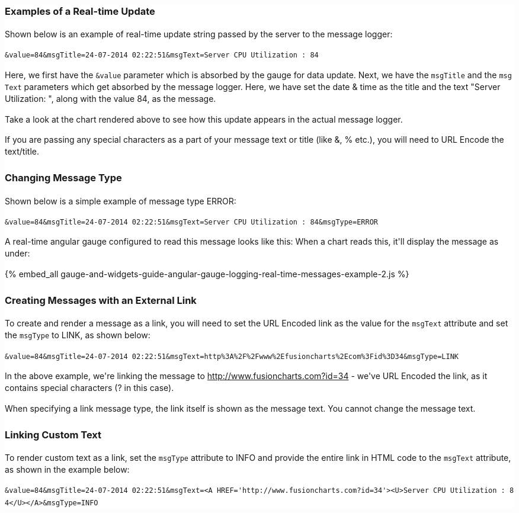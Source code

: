 ### Examples of a Real-time Update

Shown below is an example of real-time update string passed by the server to the message logger:

```
&value=84&msgTitle=24-07-2014 02:22:51&msgText=Server CPU Utilization : 84
```

Here, we first have the `&value` parameter which is absorbed by the gauge for data update. Next, we have the `msgTitle` and the `msgText` parameters which get absorbed by the message logger. Here, we have set the date & time as the title and the text "Server Utilization: ", along with the value 84, as the message.

Take a look at the chart rendered above to see how this update appears in the actual message logger.

<p class="text-info">If you are passing any special characters as a part of your message text or title (like &, % etc.), you will need to URL Encode the text/title. </p>

### Changing Message Type

Shown below is a simple example of message type ERROR:

```
&value=84&msgTitle=24-07-2014 02:22:51&msgText=Server CPU Utilization : 84&msgType=ERROR
```

A real-time angular gauge configured to read this message looks like this: When a chart reads this, it'll display the message as under:

{% embed_all gauge-and-widgets-guide-angular-gauge-logging-real-time-messages-example-2.js %}


### Creating Messages with an External Link

To create and render a message as a link, you will need to set the URL Encoded link as the value for the `msgText` attribute and set the `msgType` to LINK, as shown below:

```
&value=84&msgTitle=24-07-2014 02:22:51&msgText=http%3A%2F%2Fwww%2Efusioncharts%2Ecom%3Fid%3D34&msgType=LINK
```

In the above example, we're linking the message to http://www.fusioncharts.com?id=34 - we've URL Encoded the link, as it contains special characters (? in this case).

<p class="text-info">When specifying a link message type, the link itself is shown as the message text. You cannot change the message text. </p>

### Linking Custom Text

To render custom text as a link, set the `msgType` attribute to INFO and provide the entire link in HTML code to the `msgText` attribute, as shown in the example below:

```
&value=84&msgTitle=24-07-2014 02:22:51&msgText=<A HREF='http://www.fusioncharts.com?id=34'><U>Server CPU Utilization : 84</U></A>&msgType=INFO
```
